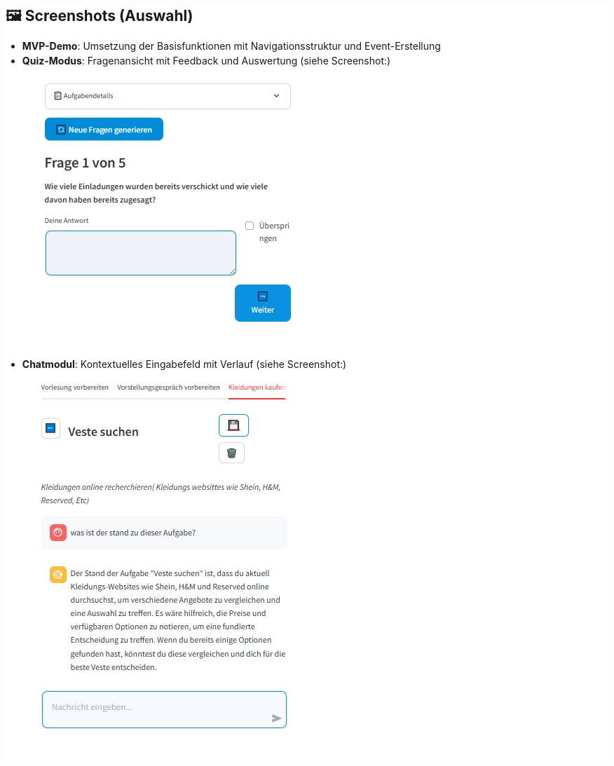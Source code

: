## 🖼️ Screenshots (Auswahl)

- **MVP-Demo**: Umsetzung der Basisfunktionen mit Navigationsstruktur und Event-Erstellung
- **Quiz-Modus**: Fragenansicht mit Feedback und Auswertung (siehe Screenshot:)

![Quizmodus](./utils/Quizmodus_Screenshot.jpg)

- **Chatmodul**: Kontextuelles Eingabefeld mit Verlauf (siehe Screenshot:)

![Chatmodul](./utils/Chatmodul_Screenshot.jpg)
